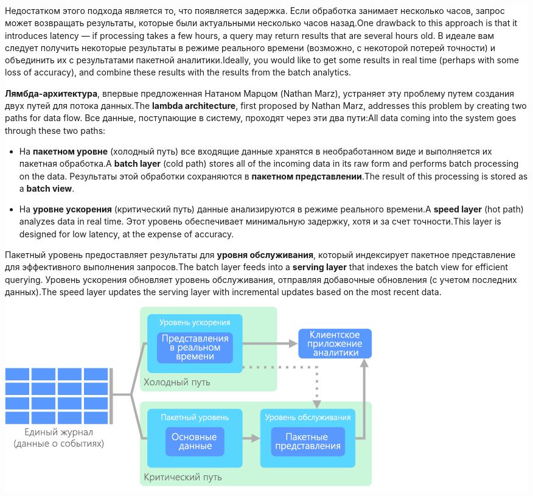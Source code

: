 <span data-ttu-id="0b4c7-173">Недостатком этого подхода является то, что появляется задержка. Если обработка занимает несколько часов, запрос может возвращать результаты, которые были актуальными несколько часов назад.</span><span class="sxs-lookup"><span data-stu-id="0b4c7-173">One drawback to this approach is that it introduces latency &mdash; if processing takes a few hours, a query may return results that are several hours old.</span></span> <span data-ttu-id="0b4c7-174">В идеале вам следует получить некоторые результаты в режиме реального времени (возможно, с некоторой потерей точности) и объединить их с результатами пакетной аналитики.</span><span class="sxs-lookup"><span data-stu-id="0b4c7-174">Ideally, you would like to get some results in real time (perhaps with some loss of accuracy), and combine these results with the results from the batch analytics.</span></span>

<span data-ttu-id="0b4c7-175">**Лямбда-архитектура**, впервые предложенная Натаном Марцом (Nathan Marz), устраняет эту проблему путем создания двух путей для потока данных.</span><span class="sxs-lookup"><span data-stu-id="0b4c7-175">The **lambda architecture**, first proposed by Nathan Marz, addresses this problem by creating two paths for data flow.</span></span> <span data-ttu-id="0b4c7-176">Все данные, поступающие в систему, проходят через эти два пути:</span><span class="sxs-lookup"><span data-stu-id="0b4c7-176">All data coming into the system goes through these two paths:</span></span>

- <span data-ttu-id="0b4c7-177">На **пакетном уровне** (холодный путь) все входящие данные хранятся в необработанном виде и выполняется их пакетная обработка.</span><span class="sxs-lookup"><span data-stu-id="0b4c7-177">A **batch layer** (cold path) stores all of the incoming data in its raw form and performs batch processing on the data.</span></span> <span data-ttu-id="0b4c7-178">Результаты этой обработки сохраняются в **пакетном представлении**.</span><span class="sxs-lookup"><span data-stu-id="0b4c7-178">The result of this processing is stored as a **batch view**.</span></span>

- <span data-ttu-id="0b4c7-179">На **уровне ускорения** (критический путь) данные анализируются в режиме реального времени.</span><span class="sxs-lookup"><span data-stu-id="0b4c7-179">A **speed layer** (hot path) analyzes data in real time.</span></span> <span data-ttu-id="0b4c7-180">Этот уровень обеспечивает минимальную задержку, хотя и за счет точности.</span><span class="sxs-lookup"><span data-stu-id="0b4c7-180">This layer is designed for low latency, at the expense of accuracy.</span></span>

<span data-ttu-id="0b4c7-181">Пакетный уровень предоставляет результаты для **уровня обслуживания**, который индексирует пакетное представление для эффективного выполнения запросов.</span><span class="sxs-lookup"><span data-stu-id="0b4c7-181">The batch layer feeds into a **serving layer** that indexes the batch view for efficient querying.</span></span> <span data-ttu-id="0b4c7-182">Уровень ускорения обновляет уровень обслуживания, отправляя добавочные обновления (с учетом последних данных).</span><span class="sxs-lookup"><span data-stu-id="0b4c7-182">The speed layer updates the serving layer with incremental updates based on the most recent data.</span></span>

![Схема лямбда-архитектуры](./images/lambda.png)
